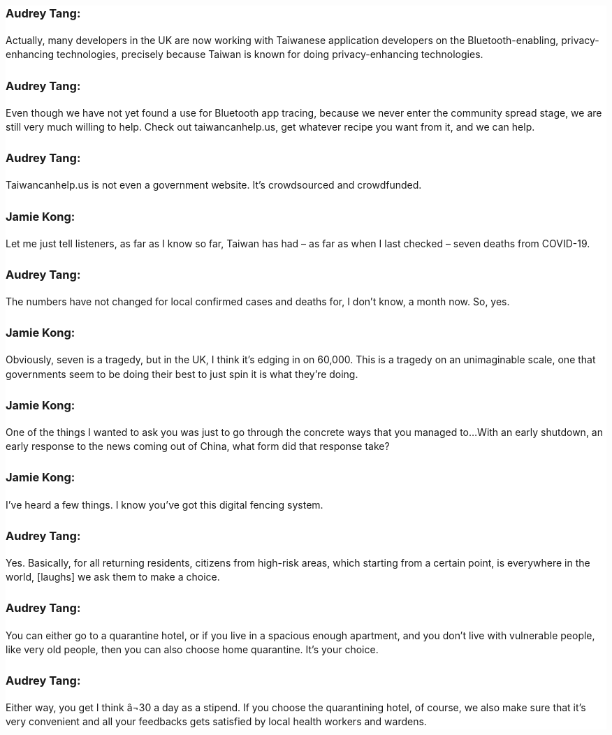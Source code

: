 ### Audrey Tang:
Actually, many developers in the UK are now working with Taiwanese application developers on the Bluetooth-enabling, privacy-enhancing technologies, precisely because Taiwan is known for doing privacy-enhancing technologies.

### Audrey Tang:
Even though we have not yet found a use for Bluetooth app tracing, because we never enter the community spread stage, we are still very much willing to help. Check out taiwancanhelp.us, get whatever recipe you want from it, and we can help.

### Audrey Tang:
Taiwancanhelp.us is not even a government website. It’s crowdsourced and crowdfunded.

### Jamie Kong:
Let me just tell listeners, as far as I know so far, Taiwan has had – as far as when I last checked – seven deaths from COVID-19.

### Audrey Tang:
The numbers have not changed for local confirmed cases and deaths for, I don’t know, a month now. So, yes.

### Jamie Kong:
Obviously, seven is a tragedy, but in the UK, I think it’s edging in on 60,000. This is a tragedy on an unimaginable scale, one that governments seem to be doing their best to just spin it is what they’re doing.

### Jamie Kong:
One of the things I wanted to ask you was just to go through the concrete ways that you managed to…With an early shutdown, an early response to the news coming out of China, what form did that response take?

### Jamie Kong:
I’ve heard a few things. I know you’ve got this digital fencing system.

### Audrey Tang:
Yes. Basically, for all returning residents, citizens from high-risk areas, which starting from a certain point, is everywhere in the world, \[laughs\] we ask them to make a choice.

### Audrey Tang:
You can either go to a quarantine hotel, or if you live in a spacious enough apartment, and you don’t live with vulnerable people, like very old people, then you can also choose home quarantine. It’s your choice.

### Audrey Tang:
Either way, you get I think â¬30 a day as a stipend. If you choose the quarantining hotel, of course, we also make sure that it’s very convenient and all your feedbacks gets satisfied by local health workers and wardens.
